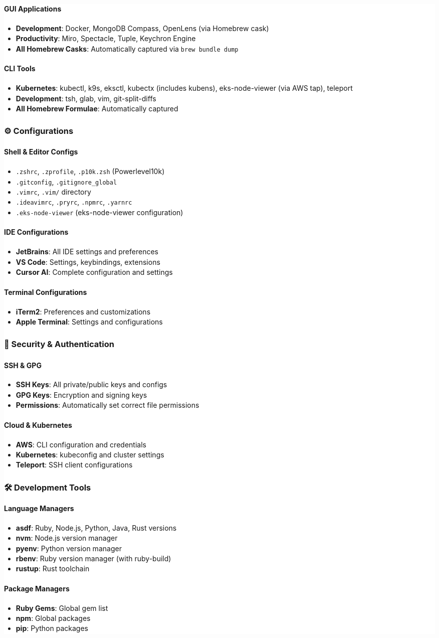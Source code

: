 #### GUI Applications
- **Development**: Docker, MongoDB Compass, OpenLens (via Homebrew cask)
- **Productivity**: Miro, Spectacle, Tuple, Keychron Engine
- **All Homebrew Casks**: Automatically captured via `brew bundle dump`

#### CLI Tools
- **Kubernetes**: kubectl, k9s, eksctl, kubectx (includes kubens), eks-node-viewer (via AWS tap), teleport
- **Development**: tsh, glab, vim, git-split-diffs
- **All Homebrew Formulae**: Automatically captured

### ⚙️ Configurations

#### Shell & Editor Configs
- `.zshrc`, `.zprofile`, `.p10k.zsh` (Powerlevel10k)
- `.gitconfig`, `.gitignore_global`
- `.vimrc`, `.vim/` directory
- `.ideavimrc`, `.pryrc`, `.npmrc`, `.yarnrc`
- `.eks-node-viewer` (eks-node-viewer configuration)

#### IDE Configurations
- **JetBrains**: All IDE settings and preferences
- **VS Code**: Settings, keybindings, extensions
- **Cursor AI**: Complete configuration and settings

#### Terminal Configurations
- **iTerm2**: Preferences and customizations
- **Apple Terminal**: Settings and configurations

### 🔐 Security & Authentication

#### SSH & GPG
- **SSH Keys**: All private/public keys and configs
- **GPG Keys**: Encryption and signing keys
- **Permissions**: Automatically set correct file permissions

#### Cloud & Kubernetes
- **AWS**: CLI configuration and credentials
- **Kubernetes**: kubeconfig and cluster settings
- **Teleport**: SSH client configurations

### 🛠️ Development Tools

#### Language Managers
- **asdf**: Ruby, Node.js, Python, Java, Rust versions
- **nvm**: Node.js version manager
- **pyenv**: Python version manager
- **rbenv**: Ruby version manager (with ruby-build)
- **rustup**: Rust toolchain

#### Package Managers
- **Ruby Gems**: Global gem list
- **npm**: Global packages
- **pip**: Python packages
